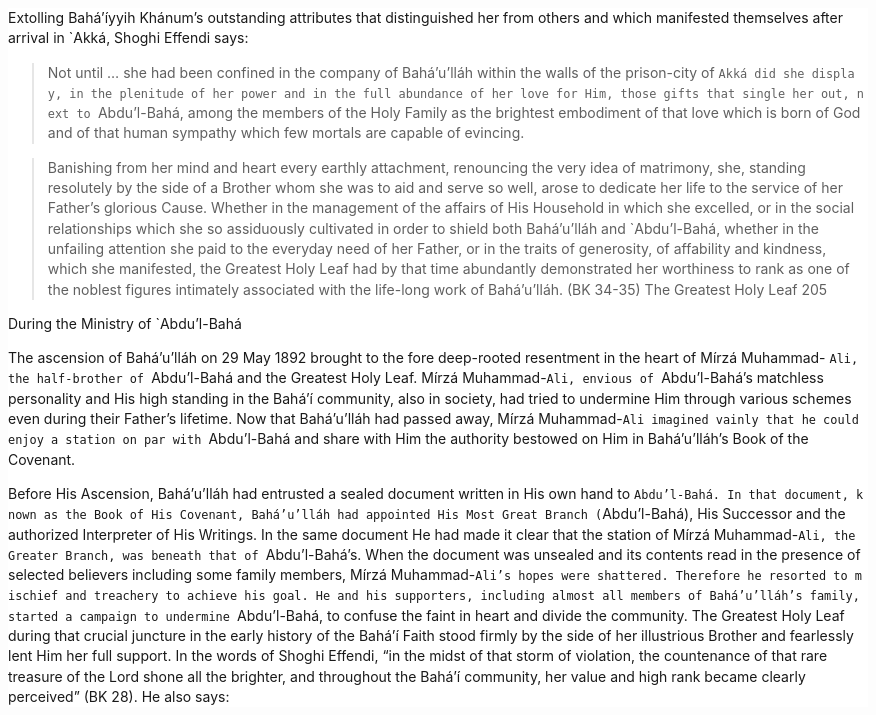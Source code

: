 Extolling Bahá’íyyih Khánum’s outstanding attributes that
distinguished her from others and which manifested themselves
after arrival in `Akká, Shoghi Effendi says:

> Not until … she had been confined in the company of
> Bahá’u’lláh within the walls of the prison-city of `Akká
> did she display, in the plenitude of her power and in the
> full abundance of her love for Him, those gifts that
> single her out, next to `Abdu’l-Bahá, among the members
> of the Holy Family as the brightest embodiment of that
> love which is born of God and of that human sympathy
> which few mortals are capable of evincing.

> Banishing from her mind and heart every earthly
> attachment, renouncing the very idea of matrimony, she,
> standing resolutely by the side of a Brother whom she
> was to aid and serve so well, arose to dedicate her life to
> the service of her Father’s glorious Cause. Whether in
> the management of the affairs of His Household in
> which she excelled, or in the social relationships which
> she so assiduously cultivated in order to shield both
> Bahá’u’lláh and `Abdu’l-Bahá, whether in the unfailing
> attention she paid to the everyday need of her Father, or
> in the traits of generosity, of affability and kindness,
> which she manifested, the Greatest Holy Leaf had by that
> time abundantly demonstrated her worthiness to rank as
> one of the noblest figures intimately associated with the
> life-long work of Bahá’u’lláh. (BK 34-35)
The Greatest Holy Leaf                                       205

During the Ministry of `Abdu’l-Bahá

The ascension of Bahá’u’lláh on 29 May 1892 brought to the
fore deep-rooted resentment in the heart of Mírzá Muhammad-
`Ali, the half-brother of `Abdu’l-Bahá and the Greatest Holy
Leaf. Mírzá Muhammad-`Ali, envious of `Abdu’l-Bahá’s
matchless personality and His high standing in the Bahá’í
community, also in society, had tried to undermine Him
through various schemes even during their Father’s lifetime.
Now that Bahá’u’lláh had passed away, Mírzá Muhammad-`Ali
imagined vainly that he could enjoy a station on par with
`Abdu’l-Bahá and share with Him the authority bestowed on
Him in Bahá’u’lláh’s Book of the Covenant.

Before His Ascension, Bahá’u’lláh had entrusted a sealed
document written in His own hand to `Abdu’l-Bahá. In that
document, known as the Book of His Covenant, Bahá’u’lláh had
appointed His Most Great Branch (`Abdu’l-Bahá), His Successor
and the authorized Interpreter of His Writings. In the same
document He had made it clear that the station of Mírzá
Muhammad-`Ali, the Greater Branch, was beneath that of
`Abdu’l-Bahá’s. When the document was unsealed and its
contents read in the presence of selected believers including
some family members, Mírzá Muhammad-`Ali’s hopes were
shattered. Therefore he resorted to mischief and treachery to
achieve his goal. He and his supporters, including almost all
members of Bahá’u’lláh’s family, started a campaign to
undermine `Abdu’l-Bahá, to confuse the faint in heart and
divide the community. The Greatest Holy Leaf during that
crucial juncture in the early history of the Bahá’í Faith stood
firmly by the side of her illustrious Brother and fearlessly lent
Him her full support. In the words of Shoghi Effendi, “in the
midst of that storm of violation, the countenance of that rare
treasure of the Lord shone all the brighter, and throughout the
Bahá’í community, her value and high rank became clearly
perceived” (BK 28). He also says: